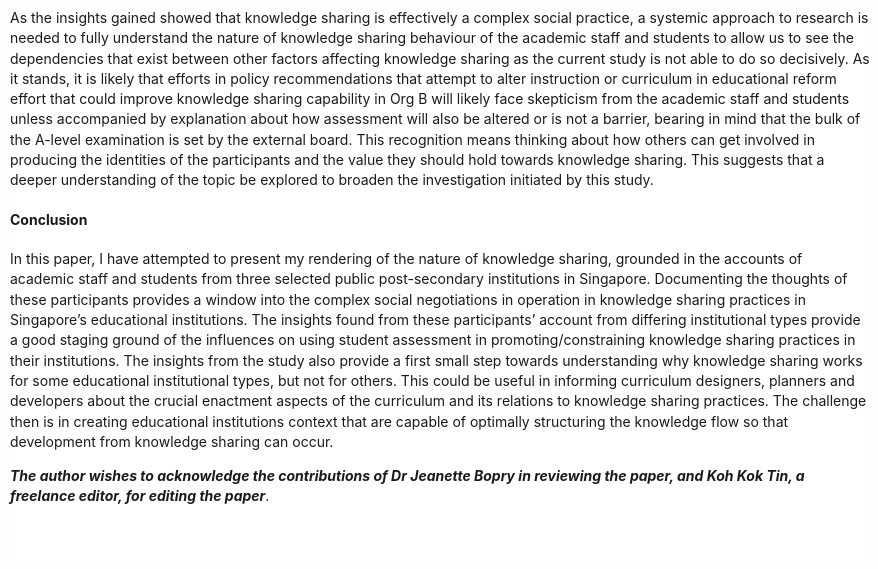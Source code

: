As the insights gained showed that knowledge sharing is effectively a complex social practice, a systemic approach to research is needed to fully understand the nature of knowledge sharing behaviour of the academic staff and students to allow us to see the dependencies that exist between other factors affecting knowledge sharing as the current study is not able to do so decisively. As it stands, it is likely that efforts in policy recommendations that attempt to alter instruction or curriculum in educational reform effort that could improve knowledge sharing capability in Org B will likely face skepticism from the academic staff and students unless accompanied by explanation about how assessment will also be altered or is not a barrier, bearing in mind that the bulk of the A-level examination is set by the external board. This recognition means thinking about how others can get involved in producing the identities of the participants and the value they should hold towards knowledge sharing. This suggests that a deeper understanding of the topic be explored to broaden the investigation initiated by this study.

#### **Conclusion**
In this paper, I have attempted to present my rendering of the nature of knowledge sharing, grounded in the accounts of academic staff and students from three selected public post-secondary institutions in Singapore. Documenting the thoughts of these participants provides a window into the complex social negotiations in operation in knowledge sharing practices in Singapore’s educational institutions. The insights found from these participants’ account from differing institutional types provide a good staging ground of the influences on using student assessment in promoting/constraining knowledge sharing practices in their institutions. The insights from the study also provide a first small step towards understanding why knowledge sharing works for some educational institutional types, but not for others. This could be useful in informing curriculum designers, planners and developers about the crucial enactment aspects of the curriculum and its relations to knowledge sharing practices. The challenge then is in creating educational institutions context that are capable of optimally structuring the knowledge flow so that development from knowledge sharing can occur.

***The author wishes to acknowledge the contributions of Dr Jeanette Bopry in 
reviewing the paper, and Koh Kok Tin, a freelance editor, for editing the paper***.

<br>
<div style="background-color: white;">
<br>